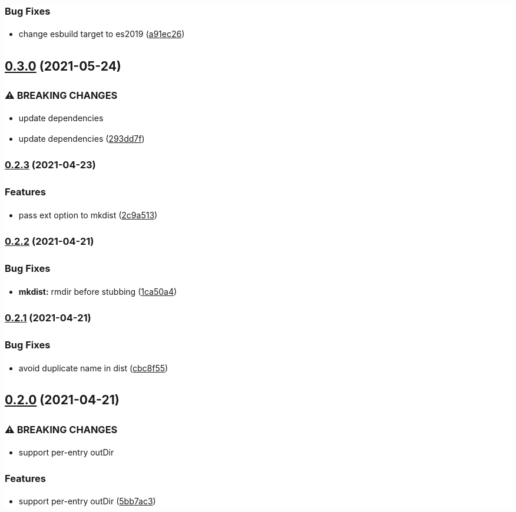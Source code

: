 ### Bug Fixes

- change esbuild target to es2019 ([a91ec26](https://github.com/unjs/unbuild/commit/a91ec26abef272a30e94f0568b0004cf9351c19c))

## [0.3.0](https://github.com/unjs/unbuild/compare/v0.2.3...v0.3.0) (2021-05-24)

### ⚠ BREAKING CHANGES

- update dependencies

- update dependencies ([293dd7f](https://github.com/unjs/unbuild/commit/293dd7fc4383b5608dc09a20359840369030142e))

### [0.2.3](https://github.com/unjs/unbuild/compare/v0.2.2...v0.2.3) (2021-04-23)

### Features

- pass ext option to mkdist ([2c9a513](https://github.com/unjs/unbuild/commit/2c9a513014bab7d5b0cab67e6952647c085edf11))

### [0.2.2](https://github.com/unjs/unbuild/compare/v0.2.1...v0.2.2) (2021-04-21)

### Bug Fixes

- **mkdist:** rmdir before stubbing ([1ca50a4](https://github.com/unjs/unbuild/commit/1ca50a499f692f9d0cfdac4b6384836fb292af93))

### [0.2.1](https://github.com/unjs/unbuild/compare/v0.2.0...v0.2.1) (2021-04-21)

### Bug Fixes

- avoid duplicate name in dist ([cbc8f55](https://github.com/unjs/unbuild/commit/cbc8f55cbdd2df29d328a44b773118ec6e00a079))

## [0.2.0](https://github.com/unjs/unbuild/compare/v0.1.13...v0.2.0) (2021-04-21)

### ⚠ BREAKING CHANGES

- support per-entry outDir

### Features

- support per-entry outDir ([5bb7ac3](https://github.com/unjs/unbuild/commit/5bb7ac384381c08b896c346fde94ca69fe704412))
